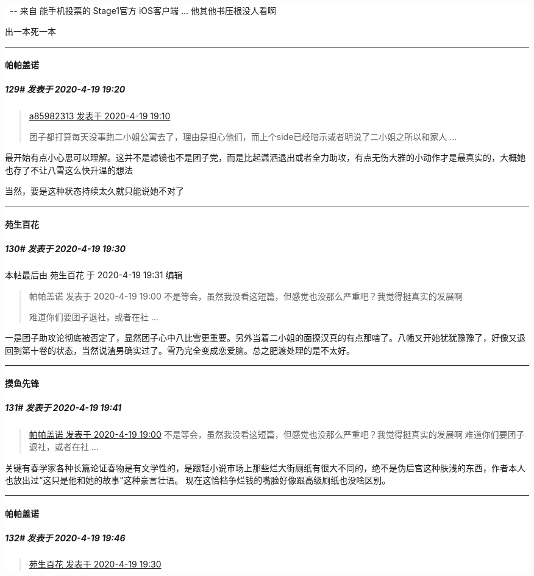   -- 来自 能手机投票的 Stage1官方 iOS客户端 ...</blockquote>
他其他书压根没人看啊

出一本死一本


-----

####  帕帕盖诺  
##### 129#       发表于 2020-4-19 19:20


<blockquote><a href="httphttps://bbs.saraba1st.com/2b/forum.php?mod=redirect&amp;goto=findpost&amp;pid=47135623&amp;ptid=1924801" target="_blank">a85982313 发表于 2020-4-19 19:10</a>

团子都打算每天没事跑二小姐公寓去了，理由是担心他们，而上个side已经暗示或者明说了二小姐之所以和家人 ...</blockquote>
最开始有点小心思可以理解。这并不是滤镜也不是团子党，而是比起潇洒退出或者全力助攻，有点无伤大雅的小动作才是最真实的，大概她也存了不让八雪这么快升温的想法

当然，要是这种状态持续太久就只能说她不对了


-----

####  苑生百花  
##### 130#       发表于 2020-4-19 19:30


 本帖最后由 苑生百花 于 2020-4-19 19:31 编辑 
<blockquote>帕帕盖诺 发表于 2020-4-19 19:00
不是等会，虽然我没看这短篇，但感觉也没那么严重吧？我觉得挺真实的发展啊

难道你们要团子退社，或者在社 ...</blockquote>

一是团子助攻论彻底被否定了，显然团子心中八比雪更重要。另外当着二小姐的面撩汉真的有点那啥了。八幡又开始犹犹豫豫了，好像又退回到第十卷的状态，当然说渣男确实过了。雪乃完全变成恋爱脑。总之肥渡处理的是不太好。


-----

####  摸鱼先锋  
##### 131#       发表于 2020-4-19 19:41


<blockquote><a href="httphttps://bbs.saraba1st.com/2b/forum.php?mod=redirect&amp;goto=findpost&amp;pid=47135535&amp;ptid=1924801" target="_blank">帕帕盖诺 发表于 2020-4-19 19:00</a>
 不是等会，虽然我没看这短篇，但感觉也没那么严重吧？我觉得挺真实的发展啊 难道你们要团子退社，或者在社 ...</blockquote>
关键有春学家各种长篇论证春物是有文学性的，是跟轻小说市场上那些烂大街厕纸有很大不同的，绝不是伪后宫这种肤浅的东西，作者本人也放出过“这只是他和她的故事”这种豪言壮语。
现在这恰档争烂钱的嘴脸好像跟高级厕纸也没啥区别。


-----

####  帕帕盖诺  
##### 132#       发表于 2020-4-19 19:46


<blockquote><a href="httphttps://bbs.saraba1st.com/2b/forum.php?mod=redirect&amp;goto=findpost&amp;pid=47135818&amp;ptid=1924801" target="_blank">苑生百花 发表于 2020-4-19 19:30</a>
